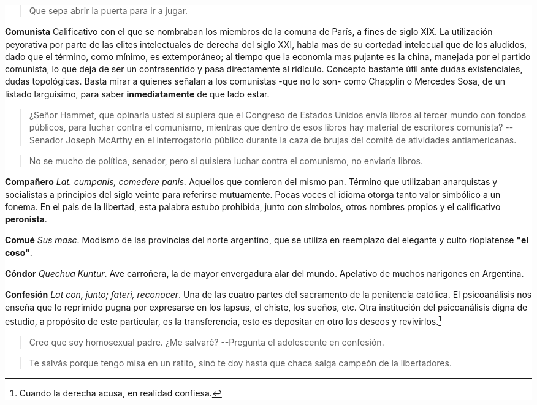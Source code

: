 > Que sepa abrir la puerta para ir a jugar.

**Comunista**  Calificativo con el que se nombraban los miembros de la comuna de París, a fines de siglo XIX.  La utilización peyorativa por parte de las elites intelectuales de derecha del siglo XXI, habla mas de su cortedad intelecual que de los aludidos, dado que el término, como mínimo, es extemporáneo; al tiempo que la economía mas pujante es la china, manejada por el partido comunista, lo que deja de ser un contrasentido y pasa directamente al ridículo.  Concepto bastante útil ante dudas existenciales, dudas topológicas.  Basta mirar a quienes señalan a los comunistas -que no lo son- como Chapplin o Mercedes Sosa, de un listado larguísimo, para saber **inmediatamente** de que lado estar. 

> ¿Señor Hammet, que opinaría usted si supiera que el Congreso de Estados Unidos envía libros al tercer mundo con fondos públicos, para luchar contra el comunismo, mientras que dentro de esos libros hay material de escritores comunista?  --Senador Joseph McArthy en el interrogatorio público durante la caza de brujas del comité de atividades antiamericanas. 

> No se mucho de política, senador, pero si quisiera luchar contra el comunismo, no enviaría libros.  

**Compañero**  *Lat. cumpanis, comedere panis.*  Aquellos que comieron del mismo pan.  Término que utilizaban anarquistas y socialistas a principios del siglo veinte para referirse mutuamente.  Pocas voces el idioma otorga tanto valor simbólico a un fonema.  En el pais de la libertad, esta palabra estubo prohibida, junto con símbolos, otros nombres propios y el calificativo **peronista**.  

**Comué**  *Sus masc*.  Modismo de las provincias del norte argentino, que se utiliza en reemplazo del elegante y culto rioplatense **"el coso"**.

**Cóndor**  *Quechua Kuntur*.  Ave carroñera, la de mayor envergadura alar del mundo.  Apelativo de muchos narigones en Argentina.

**Confesión**  *Lat con, junto; fateri, reconocer*.  Una de las cuatro partes del sacramento de la penitencia católica.  El psicoanálisis nos enseña que lo reprimido pugna por expresarse en los lapsus, el chiste, los sueños, etc.  Otra institución del psicoanálisis digna de estudio, a propósito de este particular, es la transferencia, esto es depositar en otro los deseos y revivirlos.[^17] 

> Creo que soy homosexual padre.  ¿Me salvaré?  --Pregunta el adolescente en confesión.

> Te salvás porque tengo misa en un ratito, sinó te doy hasta que chaca salga campeón de la libertadores.

[^17]: Cuando la derecha acusa, en realidad confiesa.  


[^52]: Amable de amabilidad selectiva, dimos tiempo atrás con una colaboradora de mayorista de turismo a la que sus pares apodaron graciosamente *abeja* por ser pequeñita, gordita, rayada y mala.
[^31]: El decoro prohibe el humor sobre indivíduos que vayan en dos direcciones, por lo que nos abstendremos de hacerlos.   No solo es de mal gusto, sino que mejores plumas se han adelantado en este sentido.  
[^2]: En su obra **La Política,** Aristóteles señala una de las frases más populares de la filosofía, *el hombre es un animal político* (zoon politikon), vive forzosamente en sociedad, fuera de la ciudad *solo existen animales y dioses*.
[^48]: Echan rodilla en tierra, los que a la guerra van con valor.  --La Artillera.  Zamba popular.
[^103]:  No está tan equivocado quien encuentra similitudes entre el ritual y la práctica médica.
[^74]: La fe de los imperios, siempre se valen de imágenes ecuestres.  El caballo del presidente Milei es un ejemplo de estos.
[^33]: Este teórico estudia el ascenso y declive de 26 civilizaciones, pero no alcanza a predecir la llegada de los envases de champú con instrucciones en el siglo XXI.
[^13]: Juan Carlos Onetti Borges, fue un escritor uruguayo demasiado humano, demasiado argentino.  Los uruguayos dicen que Onetti es su Borges, no solo porque su madre tenía ese apellido, sino por el tamaño enorme de su obra literaria.  Si llegaste hasta aquí, leé todo lo que escribió, urgente.
[^53]: La notación matemática romana, tenía una serie de errores conceptuales, como los números negativos, las fracciones y las cifras por encima de mil, problema resuelto recién con la llegada de los números árabes.  El chiste sobre las cabezas del cancerbero se deba a ese error y tomar el número mil como infinito.  --Bestiario medieval.  Jorge Luis Borges.  
[^22]: Quines no leen la biblia son católicos, quienes solo leen algunos pasajes, los indicados por sus pastores como canónicos, son protestantes, quienes leen la biblia completa, son ireemediablemente ateos.
[^68]: white anglo saxon protestan.  Inmigrantes originarios del norte de Europa, mucho mejor fenotipo para publicidad de, por ejemplo, teléfonos celulares.
[^39]: Dos experiencias del siglo XXI vienen a demostrar la tesis de **John William Cooke** *"podemos prescindir de los capitaliastas, pero no de los trabajadores"*.  La pandemia y China.  Sacá del medio Adam Smith. 
[^44]: Existe el secreto a voces en ámbitos publicitarios que da cuenta de la elección de ese nombre, **Cerveza sin alcohol** al notar el escaso valor de marketing del original **Fanta Maiz**.
[^100]: Es un universal antropológico que en todo rito el chamán o sacerdote accede en exclusivo al tóxico, mientras la feligresía no.  En el ritual católico, solo el sacerdote accede simbólicamente al alcohol, mientras el resto solo come el pan.
[^18]: En realidad utilizó la frase **Cornudos Cobardes** con un poder de síntesis pocas veces visto en estas latitudes.
[^83]: Las cosas consituyen el segundo elemento en el título "Las palabras y las cosas: una arqueología de las ciencias humanas" del pensador frances Michelle Foucualt.  Por algo ocupan un segundo lugar, relegadas por las palabras.  Figura entre los cien libros indispensables del siglo XX.  Cuando se editó, alcanzó los quince mil ejemplares vendidos, en seis meses, solo en francés.  
[^16]: Véase en este sentido *Opera Aperta* -- Umberto Eco.
[^81]: El telex o teletipo era un híbrido entre máquina de escribir y teléfono.  Su mayor virtud consistía en convertir un caracter en un pulso eléctrico puntual, así pulsada una letra L en un punto del planeta, replicaba una L también, en otro teletipo en otro extremo del globo.  Al ser estos minutos de comunicación excesivamente costosas, los operadores escribían el mensaje en unas cintas perforadas, que una vez establecida la comunciación, se hacían correr automáticamente.  Estas eran el antecedente directo de toda la mensajería por chat.    
[^47]: Por lo general, estas posturas desnudan las pujas de distintos modelos productivos, como en este caso, ganaderos contra agricultores.  La triunfante se jacta de su triunfo cultural, como la civilización porteña frente a la barbarie del interior, la industrialización del norte frente a la esclavitud del sur.  El nazismo es el unico caso de predominio del pensamiento del vencido en la cultura del vencedor. 
[^69]: El Estado es impersonal: el argentino sólo concibe una relación personal. Por eso, para él, robar dineros públicos no es un crimen. Compruebo un hecho, no lo justifico o excuso. --Jorge Luis Borges.
[^37]: La vida está hecha de minúsculos detalles, de momentos únicos e irrepetibles, destinados a pasar desapercibidos por cotidianos.  Un día tu hija, tal vez por vergüenza, te suelta la mano para cruzar la calle.  A una edad determinada va a pasar, sabemos que va a ocurrir, pero lo negamos.  Al otro día será la normalidad, no darte la mano.  Lo tomamos como un detalle a simple vista, fué lo mas importante que va a pasarte en la vida.  Años después esa niña traerá un nieto de la mano.  Otro día apretarás la mano de un ser amado, en el sanatorio por última vez.  Volverán de golpe todas esas manos que sostuviste con amor. 